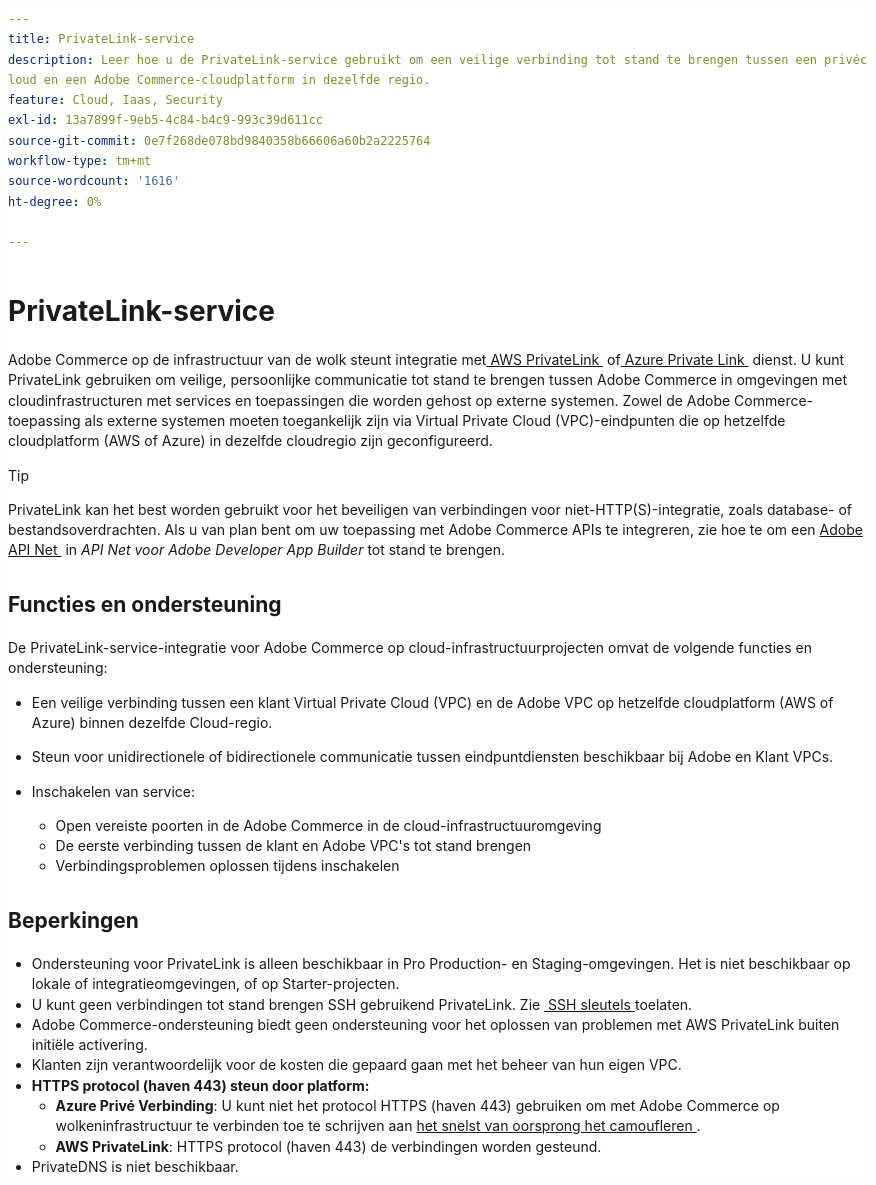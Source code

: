 ```yaml
---
title: PrivateLink-service
description: Leer hoe u de PrivateLink-service gebruikt om een veilige verbinding tot stand te brengen tussen een privécloud en een Adobe Commerce-cloudplatform in dezelfde regio.
feature: Cloud, Iaas, Security
exl-id: 13a7899f-9eb5-4c84-b4c9-993c39d611cc
source-git-commit: 0e7f268de078bd9840358b66606a60b2a2225764
workflow-type: tm+mt
source-wordcount: '1616'
ht-degree: 0%

---
```


# PrivateLink-service

Adobe Commerce op de infrastructuur van de wolk steunt integratie met [&#x200B; AWS PrivateLink &#x200B;](https://aws.amazon.com/privatelink/) of [&#x200B; Azure Private Link &#x200B;](https://learn.microsoft.com/en-us/azure/private-link/) dienst. U kunt PrivateLink gebruiken om veilige, persoonlijke communicatie tot stand te brengen tussen Adobe Commerce in omgevingen met cloudinfrastructuren met services en toepassingen die worden gehost op externe systemen. Zowel de Adobe Commerce-toepassing als externe systemen moeten toegankelijk zijn via Virtual Private Cloud (VPC)-eindpunten die op hetzelfde cloudplatform (AWS of Azure) in dezelfde cloudregio zijn geconfigureerd.

>[!TIP]
>
>PrivateLink kan het best worden gebruikt voor het beveiligen van verbindingen voor niet-HTTP(S)-integratie, zoals database- of bestandsoverdrachten. Als u van plan bent om uw toepassing met Adobe Commerce APIs te integreren, zie hoe te om een [&#x200B; Adobe API Net &#x200B;](https://developer.adobe.com/graphql-mesh-gateway/gateway/create-mesh/) in _API Net voor Adobe Developer App Builder_ tot stand te brengen.

## Functies en ondersteuning

De PrivateLink-service-integratie voor Adobe Commerce op cloud-infrastructuurprojecten omvat de volgende functies en ondersteuning:

- Een veilige verbinding tussen een klant Virtual Private Cloud (VPC) en de Adobe VPC op hetzelfde cloudplatform (AWS of Azure) binnen dezelfde Cloud-regio.
- Steun voor unidirectionele of bidirectionele communicatie tussen eindpuntdiensten beschikbaar bij Adobe en Klant VPCs.
- Inschakelen van service:

   - Open vereiste poorten in de Adobe Commerce in de cloud-infrastructuuromgeving
   - De eerste verbinding tussen de klant en Adobe VPC&#39;s tot stand brengen
   - Verbindingsproblemen oplossen tijdens inschakelen

## Beperkingen

- Ondersteuning voor PrivateLink is alleen beschikbaar in Pro Production- en Staging-omgevingen. Het is niet beschikbaar op lokale of integratieomgevingen, of op Starter-projecten.
- U kunt geen verbindingen tot stand brengen SSH gebruikend PrivateLink. Zie [&#x200B; SSH sleutels &#x200B;](secure-connections.md) toelaten.
- Adobe Commerce-ondersteuning biedt geen ondersteuning voor het oplossen van problemen met AWS PrivateLink buiten initiële activering.
- Klanten zijn verantwoordelijk voor de kosten die gepaard gaan met het beheer van hun eigen VPC.
- **HTTPS protocol (haven 443) steun door platform:**
   - **Azure Privé Verbinding**: U kunt niet het protocol HTTPS (haven 443) gebruiken om met Adobe Commerce op wolkeninfrastructuur te verbinden toe te schrijven aan [&#x200B; het snelst van oorsprong het camoufleren &#x200B;](https://experienceleague.adobe.com/docs/commerce-knowledge-base/kb/faq/fastly-origin-cloaking-enablement-faq.html?lang=nl-NL).
   - **AWS PrivateLink**: HTTPS protocol (haven 443) de verbindingen worden gesteund.
- PrivateDNS is niet beschikbaar.

[Accepterend en verwerpend de verbindingsverzoeken van het interfaceeindpunt]: https://docs.aws.amazon.com/vpc/latest/userguide/accept-reject-endpoint-requests.html
[Het toevoegen van en het verwijderen van toestemmingen voor uw eindpuntdienst]: https://docs.aws.amazon.com/vpc/latest/userguide/add-endpoint-service-permissions.html
[Amazon: Problemen met de Azure Private Link-connectiviteit oplossen]: https://docs.microsoft.com/en-us/azure/private-link/troubleshoot-private-link-connectivity
[AWS: Problemen oplossen, eindpuntserviceverbindingen]: https://aws.amazon.com/premiumsupport/knowledge-center/connect-endpoint-service-vpc/
[Azure Private Link-workflow]: https://docs.microsoft.com/en-us/azure/private-link/private-link-service-overview#workflow
[Een taakverdeling maken]: https://docs.microsoft.com/en-us/azure/load-balancer/quickstart-load-balancer-standard-public-portal
[Creeer een Balans van de Lading van het Netwerk]: https://docs.aws.amazon.com/elasticloadbalancing/latest/network/create-network-load-balancer.html
[Creeer een configuratie van de eindpuntdienst]: https://docs.aws.amazon.com/vpc/latest/userguide/create-endpoint-service.html
[Creeer een interfaceeindpunt]: https://docs.aws.amazon.com/vpc/latest/userguide/vpce-interface.html#create-interface-endpoint
[interface endpoint lifecycle]: https://docs.aws.amazon.com/vpc/latest/userguide/vpce-interface.html#vpce-interface-lifecycle
[interface-eindpunt]: https://docs.aws.amazon.com/vpc/latest/userguide/vpce-interface.html
[Een verbinding met een privé-eindpunt beheren]: https://docs.microsoft.com/en-us/azure/private-link/manage-private-endpoint
[Verbindingsverzoeken beheren]: https://docs.microsoft.com/en-us/azure/private-link/private-link-service-overview#manage-your-connection-requests
[privé-eindpunt]: https://docs.microsoft.com/en-us/azure/private-link/private-endpoint-overview